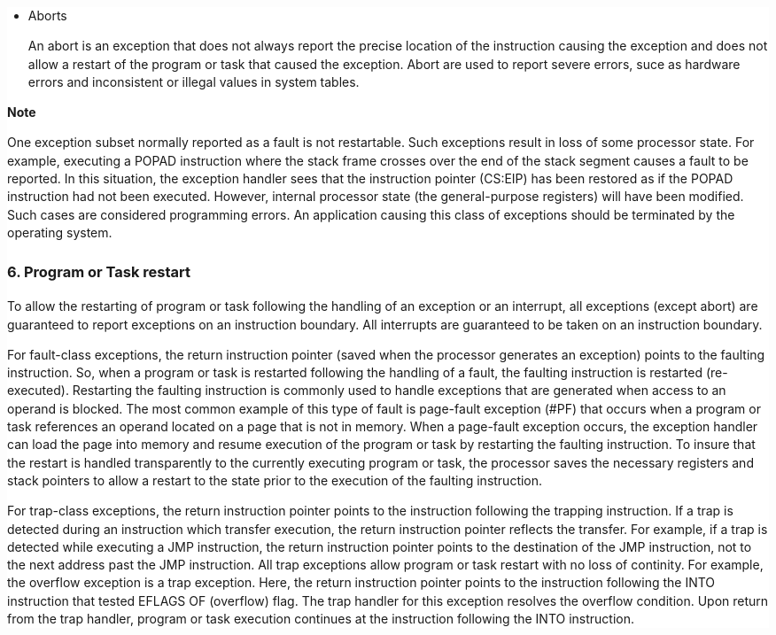   * Aborts

    An abort is an exception that does not always report the precise location
    of the instruction causing the exception and does not allow a restart
    of the program or task that caused the exception. Abort are used to 
    report severe errors, suce as hardware errors and inconsistent or illegal
    values in system tables.

  **Note**

  One exception subset normally reported as a fault is not restartable. Such
  exceptions result in loss of some processor state. For example, executing
  a POPAD instruction where the stack frame crosses over the end of the 
  stack segment causes a fault to be reported. In this situation, the 
  exception handler sees that the instruction pointer (CS:EIP) has been
  restored as if the POPAD instruction had not been executed. However,
  internal processor state (the general-purpose registers) will have been
  modified. Such cases are considered programming errors. An application
  causing this class of exceptions should be terminated by the operating 
  system.

### 6. Program or Task restart

  To allow the restarting of program or task following the handling of an
  exception or an interrupt, all exceptions (except abort) are guaranteed
  to report exceptions on an instruction boundary. All interrupts are
  guaranteed to be taken on an instruction boundary.

  For fault-class exceptions, the return instruction pointer (saved when the
  processor generates an exception) points to the faulting instruction. So,
  when a program or task is restarted following the handling of a fault,
  the faulting instruction is restarted (re-executed). Restarting the faulting
  instruction is commonly used to handle exceptions that are generated when
  access to an operand is blocked. The most common example of this type of
  fault is page-fault exception (#PF) that occurs when a program or task 
  references an operand located on a page that is not in memory. When a 
  page-fault exception occurs, the exception handler can load the page into
  memory and resume execution of the program or task by restarting the faulting
  instruction. To insure that the restart is handled transparently to the 
  currently executing program or task, the processor saves the necessary 
  registers and stack pointers to allow a restart to the state prior to the 
  execution of the faulting instruction.

  For trap-class exceptions, the return instruction pointer points to the 
  instruction following the trapping instruction. If a trap is detected during
  an instruction which transfer execution, the return instruction pointer 
  reflects the transfer. For example, if a trap is detected while executing
  a JMP instruction, the return instruction pointer points to the destination
  of the JMP instruction, not to the next address past the JMP instruction.
  All trap exceptions allow program or task restart with no loss of continity.
  For example, the overflow exception is a trap exception. Here, the return
  instruction pointer points to the instruction following the INTO instruction
  that tested EFLAGS OF (overflow) flag. The trap handler for this exception
  resolves the overflow condition. Upon return from the trap handler, 
  program or task execution continues at the instruction following the INTO 
  instruction.
